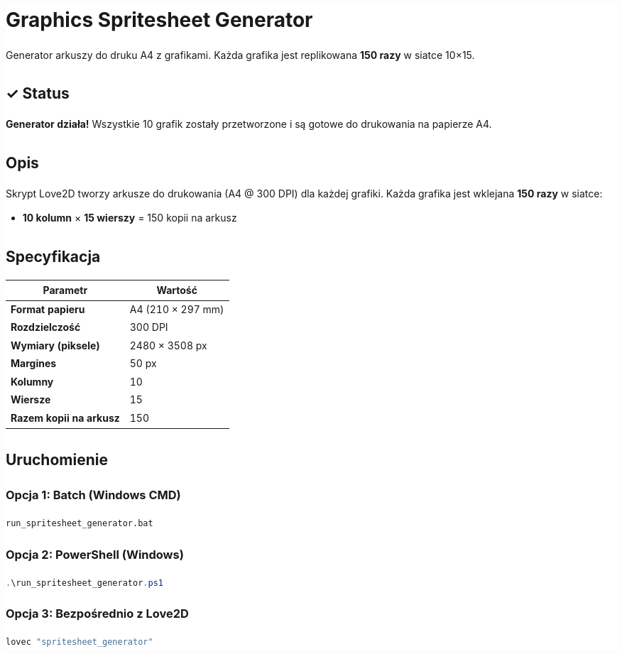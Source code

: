 # Graphics Spritesheet Generator

Generator arkuszy do druku A4 z grafikami. Każda grafika jest replikowana **150 razy** w siatce 10×15.

## ✓ Status

**Generator działa!** Wszystkie 10 grafik zostały przetworzone i są gotowe do drukowania na papierze A4.

## Opis

Skrypt Love2D tworzy arkusze do drukowania (A4 @ 300 DPI) dla każdej grafiki. Każda grafika jest wklejana **150 razy** w siatce:
- **10 kolumn** × **15 wierszy** = 150 kopii na arkusz

## Specyfikacja

| Parametr | Wartość |
|----------|---------|
| **Format papieru** | A4 (210 × 297 mm) |
| **Rozdzielczość** | 300 DPI |
| **Wymiary (piksele)** | 2480 × 3508 px |
| **Margines** | 50 px |
| **Kolumny** | 10 |
| **Wiersze** | 15 |
| **Razem kopii na arkusz** | 150 |

## Uruchomienie

### Opcja 1: Batch (Windows CMD)
```bash
run_spritesheet_generator.bat
```

### Opcja 2: PowerShell (Windows)
```powershell
.\run_spritesheet_generator.ps1
```

### Opcja 3: Bezpośrednio z Love2D
```bash
lovec "spritesheet_generator"
```
